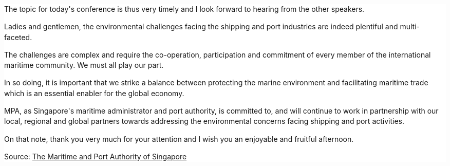 The topic for today's conference is thus very timely and I look forward to hearing from the other speakers.

Ladies and gentlemen, the environmental challenges facing the shipping and port industries are indeed plentiful and multi-faceted.

The challenges are complex and require the co-operation, participation and commitment of every member of the international maritime community. We must all play our part.

In so doing, it is important that we strike a balance between protecting the marine environment and facilitating maritime trade which is an essential enabler for the global economy.

MPA, as Singapore's maritime administrator and port authority, is committed to, and will continue to work in partnership with our local, regional and global partners towards addressing the environmental concerns facing shipping and port activities.

On that note, thank you very much for your attention and I wish you an enjoyable and fruitful afternoon.

Source: [<a href="https://www.mpa.gov.sg/web/portal/home/media-centre/news-releases/speeches/detail/53c43621-0c27-4b98-b598-c7dedea7d943" target="_blank">The Maritime and Port Authority of Singapore</a>](https://www.mpa.gov.sg/web/portal/home/media-centre/news-releases/speeches/detail/53c43621-0c27-4b98-b598-c7dedea7d943)